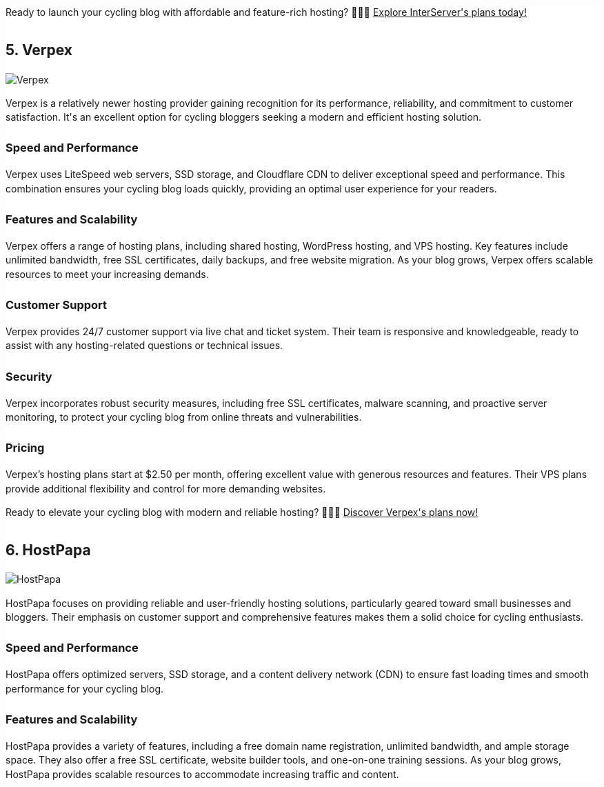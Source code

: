 Ready to launch your cycling blog with affordable and feature-rich hosting? 🚴‍♂️💪 <a href="https://snipitx.com/interserver-jy" target="_blank" rel="noopener noreferrer">Explore InterServer's plans today!</a>

## 5. Verpex

![Verpex](https://i.imgur.com/6x5LhiS.jpeg "Verpex Hosting")

Verpex is a relatively newer hosting provider gaining recognition for its performance, reliability, and commitment to customer satisfaction. It's an excellent option for cycling bloggers seeking a modern and efficient hosting solution.

### Speed and Performance
Verpex uses LiteSpeed web servers, SSD storage, and Cloudflare CDN to deliver exceptional speed and performance. This combination ensures your cycling blog loads quickly, providing an optimal user experience for your readers.

### Features and Scalability
Verpex offers a range of hosting plans, including shared hosting, WordPress hosting, and VPS hosting. Key features include unlimited bandwidth, free SSL certificates, daily backups, and free website migration. As your blog grows, Verpex offers scalable resources to meet your increasing demands.

### Customer Support
Verpex provides 24/7 customer support via live chat and ticket system. Their team is responsive and knowledgeable, ready to assist with any hosting-related questions or technical issues.

### Security
Verpex incorporates robust security measures, including free SSL certificates, malware scanning, and proactive server monitoring, to protect your cycling blog from online threats and vulnerabilities.

### Pricing
Verpex’s hosting plans start at $2.50 per month, offering excellent value with generous resources and features. Their VPS plans provide additional flexibility and control for more demanding websites.

Ready to elevate your cycling blog with modern and reliable hosting? 🚴‍♀️🌟 <a href="https://snipitx.com/verpex-jy" target="_blank" rel="noopener noreferrer">Discover Verpex's plans now!</a>

## 6. HostPapa

![HostPapa](https://i.imgur.com/ouDTkvl.jpeg "HostPapa Hosting")

HostPapa focuses on providing reliable and user-friendly hosting solutions, particularly geared toward small businesses and bloggers. Their emphasis on customer support and comprehensive features makes them a solid choice for cycling enthusiasts.

### Speed and Performance
HostPapa offers optimized servers, SSD storage, and a content delivery network (CDN) to ensure fast loading times and smooth performance for your cycling blog.

### Features and Scalability
HostPapa provides a variety of features, including a free domain name registration, unlimited bandwidth, and ample storage space. They also offer a free SSL certificate, website builder tools, and one-on-one training sessions. As your blog grows, HostPapa provides scalable resources to accommodate increasing traffic and content.
